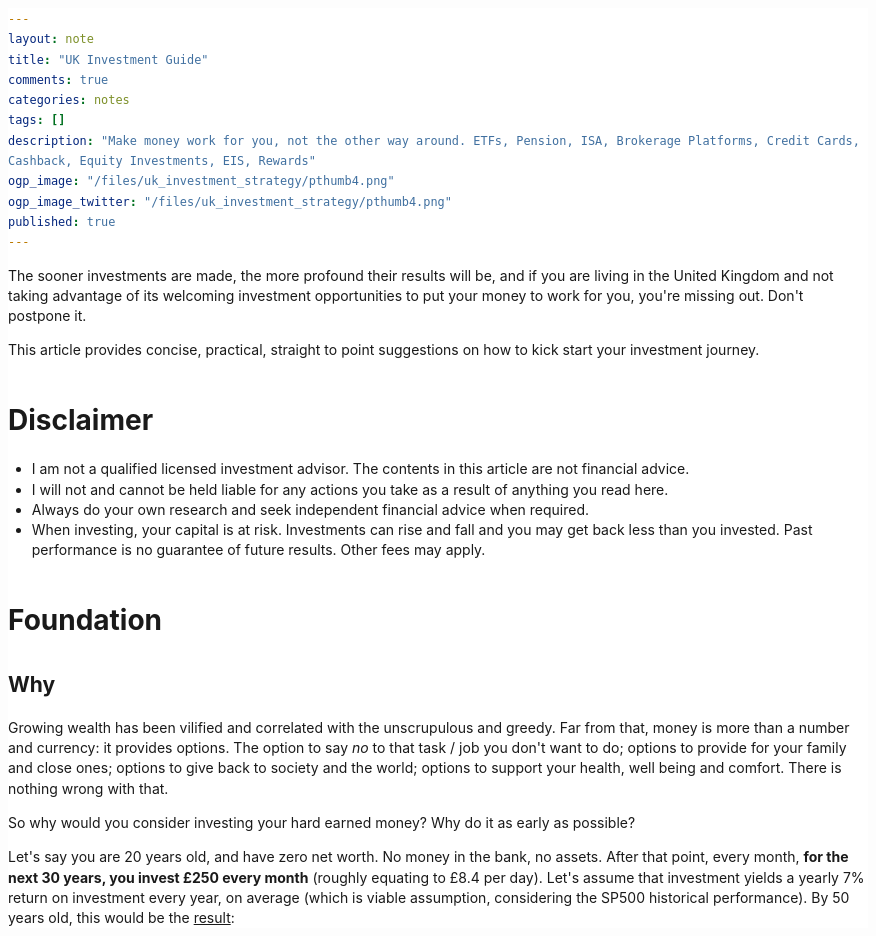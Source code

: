 ```yaml
---
layout: note
title: "UK Investment Guide"
comments: true
categories: notes
tags: []
description: "Make money work for you, not the other way around. ETFs, Pension, ISA, Brokerage Platforms, Credit Cards, Cashback, Equity Investments, EIS, Rewards"
ogp_image: "/files/uk_investment_strategy/pthumb4.png"
ogp_image_twitter: "/files/uk_investment_strategy/pthumb4.png"
published: true
---
```


The sooner investments are made, the more profound their results will be, and if you are living in the United Kingdom and not taking advantage of its welcoming investment opportunities to put your money to work for you, you're missing out. Don't postpone it.

This article provides concise, practical, straight to point suggestions on how to kick start your investment journey.



# Disclaimer

- I am not a qualified licensed investment advisor. The contents in this article are not financial advice.
- I will not and cannot be held liable for any actions you take as a result of anything you read here.
- Always do your own research and seek independent financial advice when required.
- When investing, your capital is at risk. Investments can rise and fall and you may get back less than you invested. Past performance is no guarantee of future results. Other fees may apply.

# Foundation

## Why

Growing wealth has been vilified and correlated with the unscrupulous and greedy. Far from that, money is more than a number and currency: it provides options. The option to say _no_ to that task / job you don't want to do; options to provide for your family and close ones; options to give back to society and the world; options to support your health, well being and comfort. There is nothing wrong with that.

So why would you consider investing your hard earned money? Why do it as early as possible?

Let's say you are 20 years old, and have zero net worth. No money in the bank, no assets. After that point, every month, **for the next 30 years, you invest £250 every month** (roughly equating to £8.4 per day). Let's assume that investment yields a yearly 7% return on investment every year, on average (which is viable assumption, considering the SP500 historical performance). By 50 years old, this would be the [result](https://www.unbiased.co.uk/discover/personal-finance/savings-investing/compound-interest-calculator):

